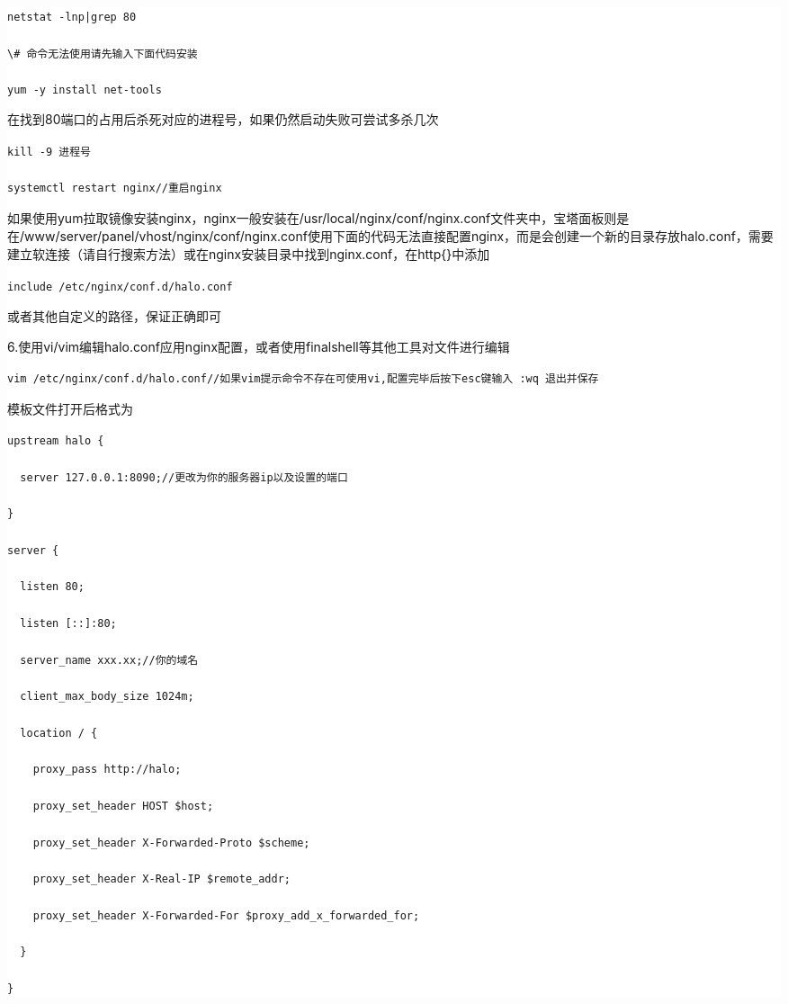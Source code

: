 ```
netstat -lnp|grep 80

\# 命令无法使用请先输入下面代码安装

yum -y install net-tools
```

在找到80端口的占用后杀死对应的进程号，如果仍然启动失败可尝试多杀几次

```
kill -9 进程号

systemctl restart nginx//重启nginx
```



如果使用yum拉取镜像安装nginx，nginx一般安装在/usr/local/nginx/conf/nginx.conf文件夹中，宝塔面板则是在/www/server/panel/vhost/nginx/conf/nginx.conf使用下面的代码无法直接配置nginx，而是会创建一个新的目录存放halo.conf，需要建立软连接（请自行搜索方法）或在nginx安装目录中找到nginx.conf，在http{}中添加

```
include /etc/nginx/conf.d/halo.conf
```

或者其他自定义的路径，保证正确即可

6.使用vi/vim编辑halo.conf应用nginx配置，或者使用finalshell等其他工具对文件进行编辑

```
vim /etc/nginx/conf.d/halo.conf//如果vim提示命令不存在可使用vi,配置完毕后按下esc键输入 :wq 退出并保存
```

模板文件打开后格式为

```
upstream halo {

  server 127.0.0.1:8090;//更改为你的服务器ip以及设置的端口

}

server {

  listen 80;

  listen [::]:80;

  server_name xxx.xx;//你的域名

  client_max_body_size 1024m;

  location / {

    proxy_pass http://halo;

    proxy_set_header HOST $host;

    proxy_set_header X-Forwarded-Proto $scheme;

    proxy_set_header X-Real-IP $remote_addr;

    proxy_set_header X-Forwarded-For $proxy_add_x_forwarded_for;

  }

}
```


[1]: https://s2.loli.net/2024/03/15/3imgwh74HxETj6S.png
[2]: https://docs.docker.com/engine/install/centos/
[3]: https://docs.halo.run/getting-started/install/docker/
[4]: https://s2.loli.net/2024/03/15/LcqzPkjlWD8Zar9.png
[5]: https://s2.loli.net/2024/03/15/3kX45sWq7IEU82N.png
[6]: https://s2.loli.net/2024/03/15/kizmlBZqnUHN6Qw.png
[7]: https://s2.loli.net/2024/03/15/pgVao6rilPOYvsQ.png
[8]: https://dash.cloudflare.com/
[9]: https://s2.loli.net/2024/03/15/QMOJte7yj5NCUgh.png
[10]: https://s2.loli.net/2024/03/15/dXnB4ATQacojS9P.png
[11]: https://s2.loli.net/2024/03/15/wmrUS2CTIuYJb1H.png
[12]: https://halo.run/themes.html
[13]: https://lixingyong.com/2021/01/05/halo%E4%B8%BB%E9%A2%98sakura%E9%A3%9F%E7%94%A8%E8%AF%B4%E6%98%8E
[14]: https://s2.loli.net/2024/03/15/3iA95eEzjRyISfW.png
[15]: https://s2.loli.net/2024/03/15/bIpgQX286mKCeV3.png
[16]: https://s2.loli.net/2024/03/15/ZqfTQiO8H29pwjA.png
[17]: https://www.runoob.com/font-awesome/fontawesome-reference.html
[18]: https://www.51qianduan.com/article/view/4111.html
[19]: https://fontawesome.com/icons
[20]: https://weus.cjlus.eu.org/hitokoto-api/?format=js&amp;amp;charset=utf-8
